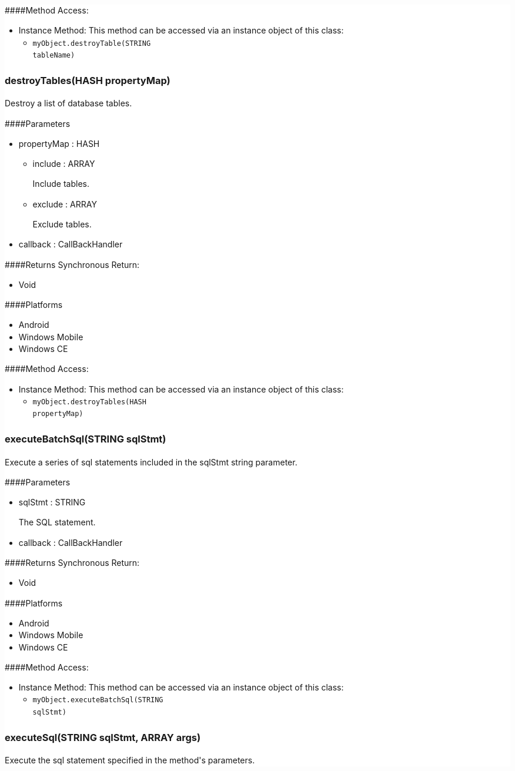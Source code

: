 ####Method Access:

* Instance Method: This method can be accessed via an instance object of this class: 
	* <code>myObject.destroyTable(<span class="text-info">STRING</span> tableName)</code>

### destroyTables(<span class="text-info">HASH</span> propertyMap)
Destroy a list of database tables.

####Parameters
<ul><li>propertyMap : <span class='text-info'>HASH</span><p> </p></li><ul><li>include : <span class='text-info'>ARRAY</span><p>Include tables. </p></li><li>exclude : <span class='text-info'>ARRAY</span><p>Exclude tables. </p></li></ul><li>callback : <span class='text-info'>CallBackHandler</span></li></ul>

####Returns
Synchronous Return:

* Void

####Platforms

* Android
* Windows Mobile
* Windows CE

####Method Access:

* Instance Method: This method can be accessed via an instance object of this class: 
	* <code>myObject.destroyTables(<span class="text-info">HASH</span> propertyMap)</code>

### executeBatchSql(<span class="text-info">STRING</span> sqlStmt)
Execute a series of sql statements included in the sqlStmt string parameter.

####Parameters
<ul><li>sqlStmt : <span class='text-info'>STRING</span><p>The SQL statement. </p></li><li>callback : <span class='text-info'>CallBackHandler</span></li></ul>

####Returns
Synchronous Return:

* Void

####Platforms

* Android
* Windows Mobile
* Windows CE

####Method Access:

* Instance Method: This method can be accessed via an instance object of this class: 
	* <code>myObject.executeBatchSql(<span class="text-info">STRING</span> sqlStmt)</code>

### executeSql(<span class="text-info">STRING</span> sqlStmt, <span class="text-info">ARRAY</span> args)
Execute the sql statement specified in the method's parameters.
